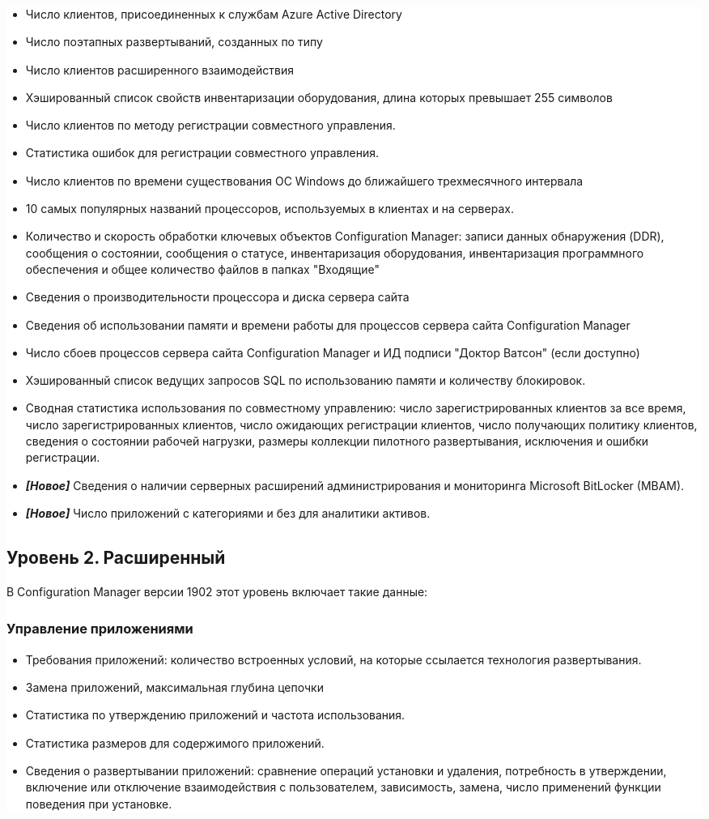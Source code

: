 - Число клиентов, присоединенных к службам Azure Active Directory  

- Число поэтапных развертываний, созданных по типу  

- Число клиентов расширенного взаимодействия  

- Хэшированный список свойств инвентаризации оборудования, длина которых превышает 255 символов  

- Число клиентов по методу регистрации совместного управления.  

- Статистика ошибок для регистрации совместного управления.  

- Число клиентов по времени существования ОС Windows до ближайшего трехмесячного интервала  

- 10 самых популярных названий процессоров, используемых в клиентах и на серверах.  

- Количество и скорость обработки ключевых объектов Configuration Manager: записи данных обнаружения (DDR), сообщения о состоянии, сообщения о статусе, инвентаризация оборудования, инвентаризация программного обеспечения и общее количество файлов в папках "Входящие"  

- Сведения о производительности процессора и диска сервера сайта  

- Сведения об использовании памяти и времени работы для процессов сервера сайта Configuration Manager  

- Число сбоев процессов сервера сайта Configuration Manager и ИД подписи "Доктор Ватсон" (если доступно)  

- Хэшированный список ведущих запросов SQL по использованию памяти и количеству блокировок.  

- Сводная статистика использования по совместному управлению: число зарегистрированных клиентов за все время, число зарегистрированных клиентов, число ожидающих регистрации клиентов, число получающих политику клиентов, сведения о состоянии рабочей нагрузки, размеры коллекции пилотного развертывания, исключения и ошибки регистрации.  

- ***[Новое]*** Сведения о наличии серверных расширений администрирования и мониторинга Microsoft BitLocker (MBAM).  

- ***[Новое]*** Число приложений с категориями и без для аналитики активов.



## <a name="level-2---enhanced"></a><a name="bkmk_level2"></a> Уровень 2. Расширенный

В Configuration Manager версии 1902 этот уровень включает такие данные:

### <a name="application-management"></a>Управление приложениями  

- Требования приложений: количество встроенных условий, на которые ссылается технология развертывания.  

- Замена приложений, максимальная глубина цепочки  

- Статистика по утверждению приложений и частота использования.  

- Статистика размеров для содержимого приложений.  

- Сведения о развертывании приложений: сравнение операций установки и удаления, потребность в утверждении, включение или отключение взаимодействия с пользователем, зависимость, замена, число применений функции поведения при установке.  

